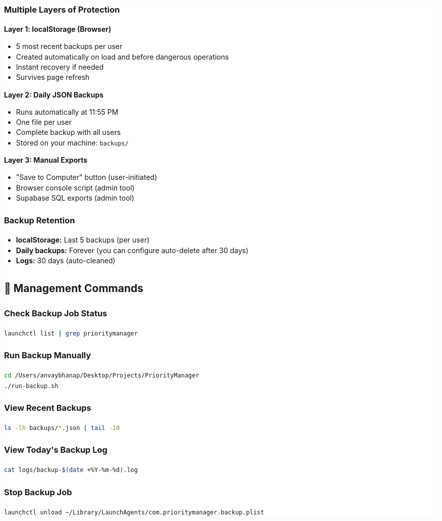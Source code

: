 ### Multiple Layers of Protection

**Layer 1: localStorage (Browser)**
- 5 most recent backups per user
- Created automatically on load and before dangerous operations
- Instant recovery if needed
- Survives page refresh

**Layer 2: Daily JSON Backups**
- Runs automatically at 11:55 PM
- One file per user
- Complete backup with all users
- Stored on your machine: `backups/`

**Layer 3: Manual Exports**
- "Save to Computer" button (user-initiated)
- Browser console script (admin tool)
- Supabase SQL exports (admin tool)

### Backup Retention

- **localStorage:** Last 5 backups (per user)
- **Daily backups:** Forever (you can configure auto-delete after 30 days)
- **Logs:** 30 days (auto-cleaned)

## 🔧 Management Commands

### Check Backup Job Status
```bash
launchctl list | grep prioritymanager
```

### Run Backup Manually
```bash
cd /Users/anvaybhanap/Desktop/Projects/PriorityManager
./run-backup.sh
```

### View Recent Backups
```bash
ls -lh backups/*.json | tail -10
```

### View Today's Backup Log
```bash
cat logs/backup-$(date +%Y-%m-%d).log
```

### Stop Backup Job
```bash
launchctl unload ~/Library/LaunchAgents/com.prioritymanager.backup.plist
```
